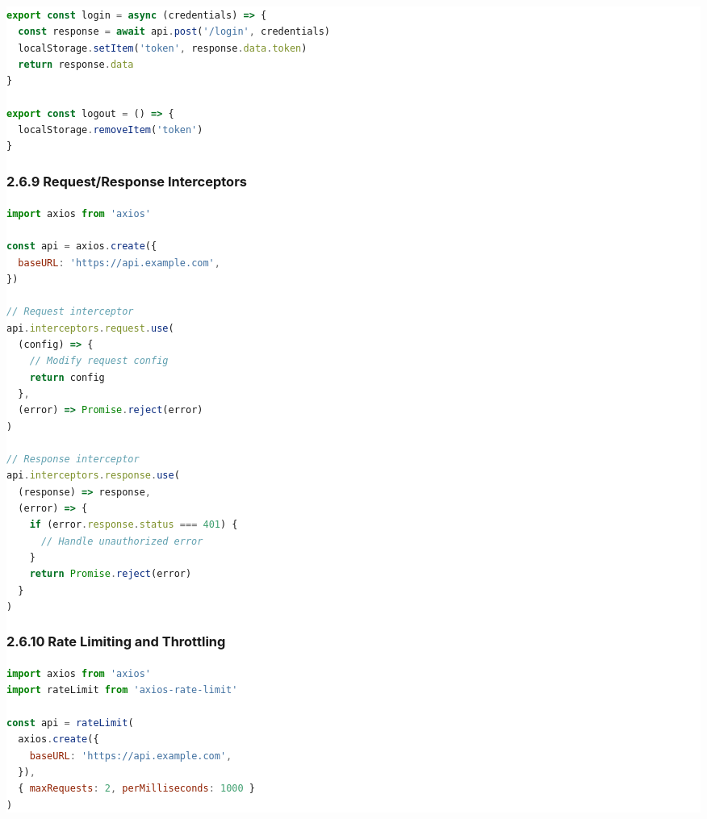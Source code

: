 ```javascript
export const login = async (credentials) => {
  const response = await api.post('/login', credentials)
  localStorage.setItem('token', response.data.token)
  return response.data
}

export const logout = () => {
  localStorage.removeItem('token')
}
```

### 2.6.9 Request/Response Interceptors

```javascript
import axios from 'axios'

const api = axios.create({
  baseURL: 'https://api.example.com',
})

// Request interceptor
api.interceptors.request.use(
  (config) => {
    // Modify request config
    return config
  },
  (error) => Promise.reject(error)
)

// Response interceptor
api.interceptors.response.use(
  (response) => response,
  (error) => {
    if (error.response.status === 401) {
      // Handle unauthorized error
    }
    return Promise.reject(error)
  }
)
```

### 2.6.10 Rate Limiting and Throttling

```javascript
import axios from 'axios'
import rateLimit from 'axios-rate-limit'

const api = rateLimit(
  axios.create({
    baseURL: 'https://api.example.com',
  }),
  { maxRequests: 2, perMilliseconds: 1000 }
)
```
